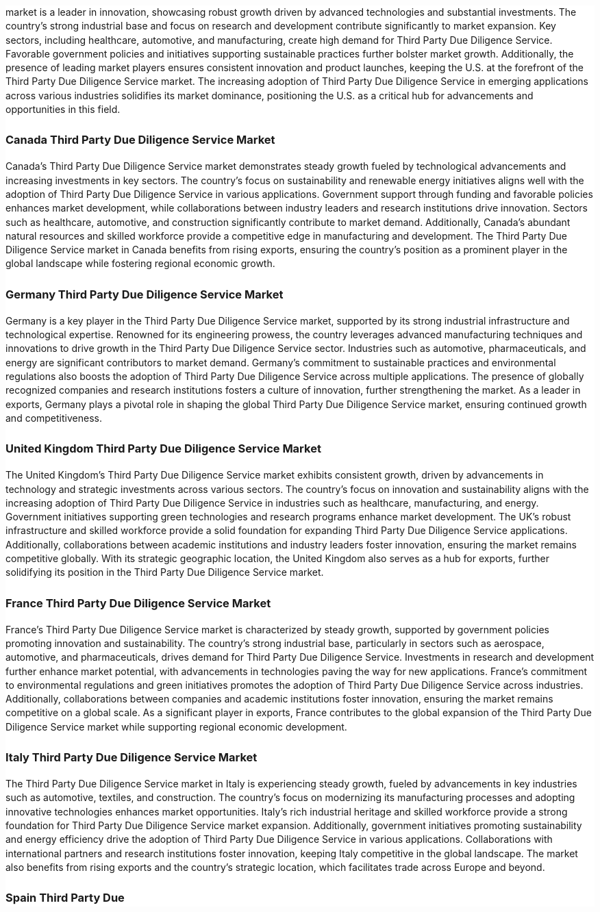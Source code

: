 market is a leader in innovation, showcasing robust growth driven by advanced technologies and substantial investments. The country&rsquo;s strong industrial base and focus on research and development contribute significantly to market expansion. Key sectors, including healthcare, automotive, and manufacturing, create high demand for Third Party Due Diligence Service. Favorable government policies and initiatives supporting sustainable practices further bolster market growth. Additionally, the presence of leading market players ensures consistent innovation and product launches, keeping the U.S. at the forefront of the Third Party Due Diligence Service market. The increasing adoption of Third Party Due Diligence Service in emerging applications across various industries solidifies its market dominance, positioning the U.S. as a critical hub for advancements and opportunities in this field.</p><h3>Canada Third Party Due Diligence Service Market</h3><p>Canada&rsquo;s Third Party Due Diligence Service market demonstrates steady growth fueled by technological advancements and increasing investments in key sectors. The country&rsquo;s focus on sustainability and renewable energy initiatives aligns well with the adoption of Third Party Due Diligence Service in various applications. Government support through funding and favorable policies enhances market development, while collaborations between industry leaders and research institutions drive innovation. Sectors such as healthcare, automotive, and construction significantly contribute to market demand. Additionally, Canada&rsquo;s abundant natural resources and skilled workforce provide a competitive edge in manufacturing and development. The Third Party Due Diligence Service market in Canada benefits from rising exports, ensuring the country&rsquo;s position as a prominent player in the global landscape while fostering regional economic growth.</p><h3>Germany Third Party Due Diligence Service Market</h3><p>Germany is a key player in the Third Party Due Diligence Service market, supported by its strong industrial infrastructure and technological expertise. Renowned for its engineering prowess, the country leverages advanced manufacturing techniques and innovations to drive growth in the Third Party Due Diligence Service sector. Industries such as automotive, pharmaceuticals, and energy are significant contributors to market demand. Germany&rsquo;s commitment to sustainable practices and environmental regulations also boosts the adoption of Third Party Due Diligence Service across multiple applications. The presence of globally recognized companies and research institutions fosters a culture of innovation, further strengthening the market. As a leader in exports, Germany plays a pivotal role in shaping the global Third Party Due Diligence Service market, ensuring continued growth and competitiveness.</p><h3>United Kingdom Third Party Due Diligence Service Market</h3><p>The United Kingdom&rsquo;s Third Party Due Diligence Service market exhibits consistent growth, driven by advancements in technology and strategic investments across various sectors. The country&rsquo;s focus on innovation and sustainability aligns with the increasing adoption of Third Party Due Diligence Service in industries such as healthcare, manufacturing, and energy. Government initiatives supporting green technologies and research programs enhance market development. The UK&rsquo;s robust infrastructure and skilled workforce provide a solid foundation for expanding Third Party Due Diligence Service applications. Additionally, collaborations between academic institutions and industry leaders foster innovation, ensuring the market remains competitive globally. With its strategic geographic location, the United Kingdom also serves as a hub for exports, further solidifying its position in the Third Party Due Diligence Service market.</p><h3>France Third Party Due Diligence Service Market</h3><p>France&rsquo;s Third Party Due Diligence Service market is characterized by steady growth, supported by government policies promoting innovation and sustainability. The country&rsquo;s strong industrial base, particularly in sectors such as aerospace, automotive, and pharmaceuticals, drives demand for Third Party Due Diligence Service. Investments in research and development further enhance market potential, with advancements in technologies paving the way for new applications. France&rsquo;s commitment to environmental regulations and green initiatives promotes the adoption of Third Party Due Diligence Service across industries. Additionally, collaborations between companies and academic institutions foster innovation, ensuring the market remains competitive on a global scale. As a significant player in exports, France contributes to the global expansion of the Third Party Due Diligence Service market while supporting regional economic development.</p><h3>Italy Third Party Due Diligence Service Market</h3><p>The Third Party Due Diligence Service market in Italy is experiencing steady growth, fueled by advancements in key industries such as automotive, textiles, and construction. The country&rsquo;s focus on modernizing its manufacturing processes and adopting innovative technologies enhances market opportunities. Italy&rsquo;s rich industrial heritage and skilled workforce provide a strong foundation for Third Party Due Diligence Service market expansion. Additionally, government initiatives promoting sustainability and energy efficiency drive the adoption of Third Party Due Diligence Service in various applications. Collaborations with international partners and research institutions foster innovation, keeping Italy competitive in the global landscape. The market also benefits from rising exports and the country&rsquo;s strategic location, which facilitates trade across Europe and beyond.</p><h3>Spain Third Party Due